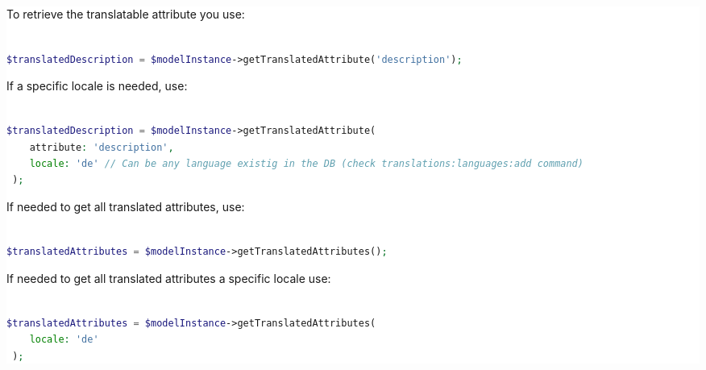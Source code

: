 To retrieve the translatable attribute you use:

```php

$translatedDescription = $modelInstance->getTranslatedAttribute('description');

```

If a specific locale is needed, use:

```php

$translatedDescription = $modelInstance->getTranslatedAttribute(
    attribute: 'description',
    locale: 'de' // Can be any language existig in the DB (check translations:languages:add command)
 );

```

If needed to get all translated attributes, use:

```php

$translatedAttributes = $modelInstance->getTranslatedAttributes();

```

If needed to get all translated attributes a specific locale use:

```php

$translatedAttributes = $modelInstance->getTranslatedAttributes(
    locale: 'de' 
 );

```
